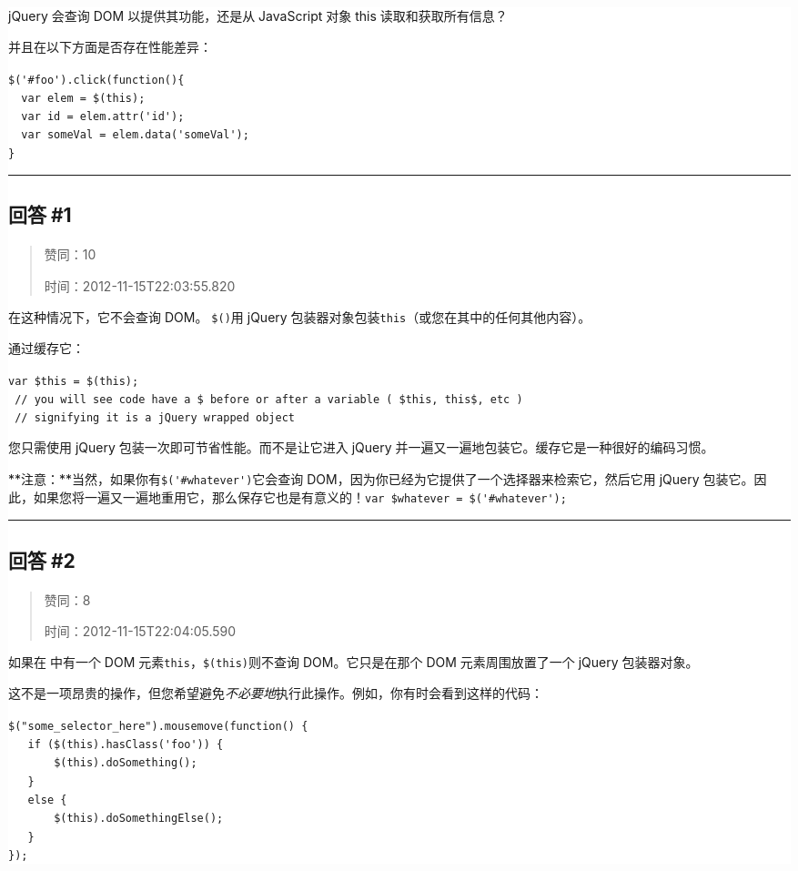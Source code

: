 jQuery 会查询 DOM 以提供其功能，还是从 JavaScript 对象 this 读取和获取所有信息？

并且在以下方面是否存在性能差异：

```
$('#foo').click(function(){
  var elem = $(this);
  var id = elem.attr('id');
  var someVal = elem.data('someVal');
} 
```

* * *

## 回答 #1

> 赞同：10
> 
> 时间：2012-11-15T22:03:55.820

在这种情况下，它不会查询 DOM。 `$()`用 jQuery 包装器对象包装`this`（或您在其中的任何其他内容）。

通过缓存它：

```
var $this = $(this);
 // you will see code have a $ before or after a variable ( $this, this$, etc )
 // signifying it is a jQuery wrapped object 
```

您只需使用 jQuery 包装一次即可节省性能。而不是让它进入 jQuery 并一遍又一遍地包装它。缓存它是一种很好的编码习惯。

**注意：**当然，如果你有`$('#whatever')`它会查询 DOM，因为你已经为它提供了一个选择器来检索它，然后它用 jQuery 包装它。因此，如果您将一遍又一遍地重用它，那么保存它也是有意义的！`var $whatever = $('#whatever');`

* * *

## 回答 #2

> 赞同：8
> 
> 时间：2012-11-15T22:04:05.590

如果在 中有一个 DOM 元素`this`，`$(this)`则不查询 DOM。它只是在那个 DOM 元素周围放置了一个 jQuery 包装器对象。

这不是一项昂贵的操作，但您希望避免*不必要地*执行此操作。例如，你有时会看到这样的代码：

```
$("some_selector_here").mousemove(function() {
   if ($(this).hasClass('foo')) {
       $(this).doSomething();
   }
   else {
       $(this).doSomethingElse();
   }
}); 
```
